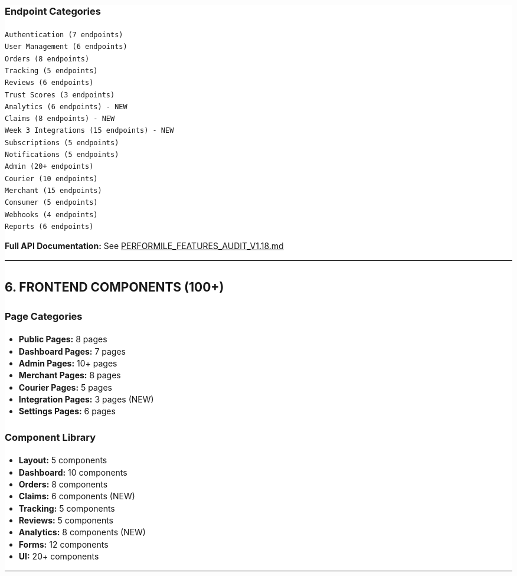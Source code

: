 ### Endpoint Categories

```
Authentication (7 endpoints)
User Management (6 endpoints)
Orders (8 endpoints)
Tracking (5 endpoints)
Reviews (6 endpoints)
Trust Scores (3 endpoints)
Analytics (6 endpoints) - NEW
Claims (8 endpoints) - NEW
Week 3 Integrations (15 endpoints) - NEW
Subscriptions (5 endpoints)
Notifications (5 endpoints)
Admin (20+ endpoints)
Courier (10 endpoints)
Merchant (15 endpoints)
Consumer (5 endpoints)
Webhooks (4 endpoints)
Reports (6 endpoints)
```

**Full API Documentation:** See [PERFORMILE_FEATURES_AUDIT_V1.18.md](./PERFORMILE_FEATURES_AUDIT_V1.18.md)

---

## 6. FRONTEND COMPONENTS (100+)

### Page Categories

- **Public Pages:** 8 pages
- **Dashboard Pages:** 7 pages
- **Admin Pages:** 10+ pages
- **Merchant Pages:** 8 pages
- **Courier Pages:** 5 pages
- **Integration Pages:** 3 pages (NEW)
- **Settings Pages:** 6 pages

### Component Library

- **Layout:** 5 components
- **Dashboard:** 10 components
- **Orders:** 8 components
- **Claims:** 6 components (NEW)
- **Tracking:** 5 components
- **Reviews:** 5 components
- **Analytics:** 8 components (NEW)
- **Forms:** 12 components
- **UI:** 20+ components

---
